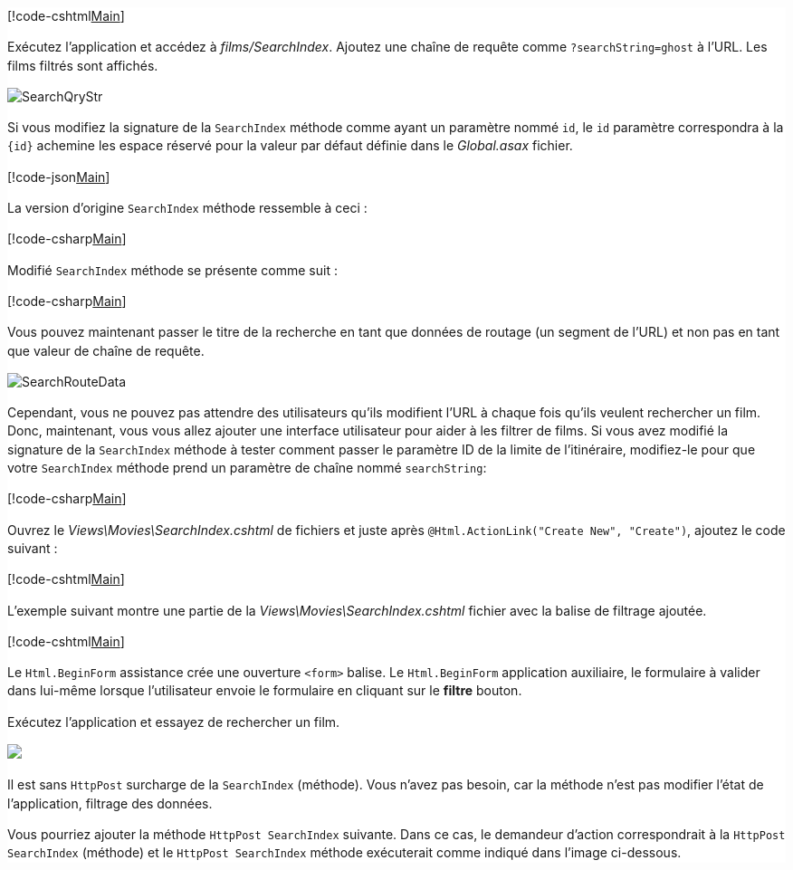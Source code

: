 [!code-cshtml[Main](examining-the-edit-methods-and-edit-view/samples/sample12.cshtml)]

Exécutez l’application et accédez à *films/SearchIndex*. Ajoutez une chaîne de requête comme `?searchString=ghost` à l’URL. Les films filtrés sont affichés.

![SearchQryStr](examining-the-edit-methods-and-edit-view/_static/image6.png)

Si vous modifiez la signature de la `SearchIndex` méthode comme ayant un paramètre nommé `id`, le `id` paramètre correspondra à la `{id}` achemine les espace réservé pour la valeur par défaut définie dans le *Global.asax* fichier.

[!code-json[Main](examining-the-edit-methods-and-edit-view/samples/sample13.json)]

La version d’origine `SearchIndex` méthode ressemble à ceci :

[!code-csharp[Main](examining-the-edit-methods-and-edit-view/samples/sample14.cs)]

Modifié `SearchIndex` méthode se présente comme suit :

[!code-csharp[Main](examining-the-edit-methods-and-edit-view/samples/sample15.cs?highlight=1,3)]

Vous pouvez maintenant passer le titre de la recherche en tant que données de routage (un segment de l’URL) et non pas en tant que valeur de chaîne de requête.

![SearchRouteData](examining-the-edit-methods-and-edit-view/_static/image7.png)

Cependant, vous ne pouvez pas attendre des utilisateurs qu’ils modifient l’URL à chaque fois qu’ils veulent rechercher un film. Donc, maintenant, vous vous allez ajouter une interface utilisateur pour aider à les filtrer de films. Si vous avez modifié la signature de la `SearchIndex` méthode à tester comment passer le paramètre ID de la limite de l’itinéraire, modifiez-le pour que votre `SearchIndex` méthode prend un paramètre de chaîne nommé `searchString`:

[!code-csharp[Main](examining-the-edit-methods-and-edit-view/samples/sample16.cs)]

Ouvrez le *Views\Movies\SearchIndex.cshtml* de fichiers et juste après `@Html.ActionLink("Create New", "Create")`, ajoutez le code suivant :

[!code-cshtml[Main](examining-the-edit-methods-and-edit-view/samples/sample17.cshtml?highlight=2)]

L’exemple suivant montre une partie de la *Views\Movies\SearchIndex.cshtml* fichier avec la balise de filtrage ajoutée.

[!code-cshtml[Main](examining-the-edit-methods-and-edit-view/samples/sample18.cshtml?highlight=12-15)]

Le `Html.BeginForm` assistance crée une ouverture `<form>` balise. Le `Html.BeginForm` application auxiliaire, le formulaire à valider dans lui-même lorsque l’utilisateur envoie le formulaire en cliquant sur le **filtre** bouton.

Exécutez l’application et essayez de rechercher un film.

![](examining-the-edit-methods-and-edit-view/_static/image8.png)

Il est sans `HttpPost` surcharge de la `SearchIndex` (méthode). Vous n’avez pas besoin, car la méthode n’est pas modifier l’état de l’application, filtrage des données.

Vous pourriez ajouter la méthode `HttpPost SearchIndex` suivante. Dans ce cas, le demandeur d’action correspondrait à la `HttpPost SearchIndex` (méthode) et le `HttpPost SearchIndex` méthode exécuterait comme indiqué dans l’image ci-dessous.
